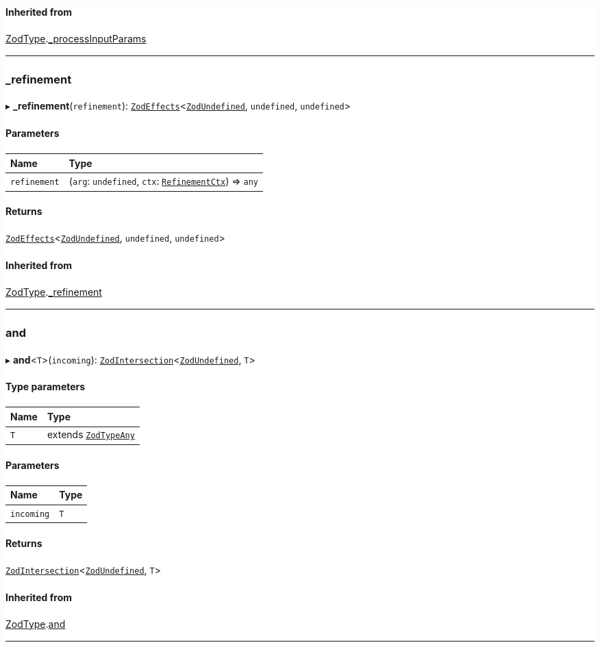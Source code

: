 #### Inherited from

[ZodType](Core.z.ZodType.md).[_processInputParams](Core.z.ZodType.md#_processinputparams)

___

### \_refinement

▸ **_refinement**(`refinement`): [`ZodEffects`](Core.z.ZodEffects.md)\<[`ZodUndefined`](Core.z.ZodUndefined.md), `undefined`, `undefined`\>

#### Parameters

| Name | Type |
| :------ | :------ |
| `refinement` | (`arg`: `undefined`, `ctx`: [`RefinementCtx`](../interfaces/Core.z.RefinementCtx.md)) => `any` |

#### Returns

[`ZodEffects`](Core.z.ZodEffects.md)\<[`ZodUndefined`](Core.z.ZodUndefined.md), `undefined`, `undefined`\>

#### Inherited from

[ZodType](Core.z.ZodType.md).[_refinement](Core.z.ZodType.md#_refinement)

___

### and

▸ **and**\<`T`\>(`incoming`): [`ZodIntersection`](Core.z.ZodIntersection.md)\<[`ZodUndefined`](Core.z.ZodUndefined.md), `T`\>

#### Type parameters

| Name | Type |
| :------ | :------ |
| `T` | extends [`ZodTypeAny`](../modules/Core.z.md#zodtypeany) |

#### Parameters

| Name | Type |
| :------ | :------ |
| `incoming` | `T` |

#### Returns

[`ZodIntersection`](Core.z.ZodIntersection.md)\<[`ZodUndefined`](Core.z.ZodUndefined.md), `T`\>

#### Inherited from

[ZodType](Core.z.ZodType.md).[and](Core.z.ZodType.md#and)

___
